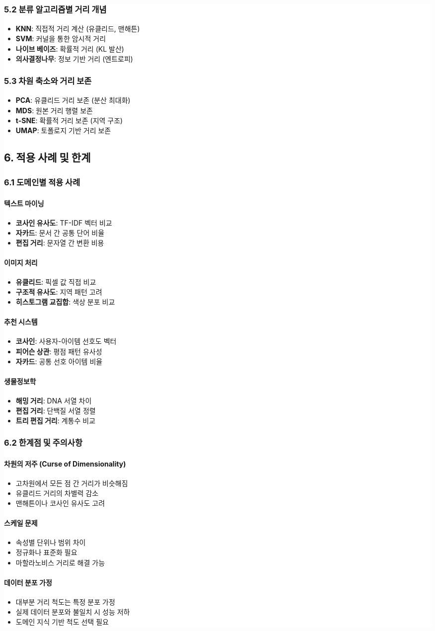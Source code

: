 ### 5.2 분류 알고리즘별 거리 개념
- **KNN**: 직접적 거리 계산 (유클리드, 맨해튼)
- **SVM**: 커널을 통한 암시적 거리
- **나이브 베이즈**: 확률적 거리 (KL 발산)
- **의사결정나무**: 정보 기반 거리 (엔트로피)

### 5.3 차원 축소와 거리 보존
- **PCA**: 유클리드 거리 보존 (분산 최대화)
- **MDS**: 원본 거리 행렬 보존
- **t-SNE**: 확률적 거리 보존 (지역 구조)
- **UMAP**: 토폴로지 기반 거리 보존

## 6. 적용 사례 및 한계

### 6.1 도메인별 적용 사례

#### 텍스트 마이닝
- **코사인 유사도**: TF-IDF 벡터 비교
- **자카드**: 문서 간 공통 단어 비율
- **편집 거리**: 문자열 간 변환 비용

#### 이미지 처리
- **유클리드**: 픽셀 값 직접 비교
- **구조적 유사도**: 지역 패턴 고려
- **히스토그램 교집합**: 색상 분포 비교

#### 추천 시스템
- **코사인**: 사용자-아이템 선호도 벡터
- **피어슨 상관**: 평점 패턴 유사성
- **자카드**: 공통 선호 아이템 비율

#### 생물정보학
- **해밍 거리**: DNA 서열 차이
- **편집 거리**: 단백질 서열 정렬
- **트리 편집 거리**: 계통수 비교

### 6.2 한계점 및 주의사항

#### 차원의 저주 (Curse of Dimensionality)
- 고차원에서 모든 점 간 거리가 비슷해짐
- 유클리드 거리의 차별력 감소
- 맨해튼이나 코사인 유사도 고려

#### 스케일 문제
- 속성별 단위나 범위 차이
- 정규화나 표준화 필요
- 마할라노비스 거리로 해결 가능

#### 데이터 분포 가정
- 대부분 거리 척도는 특정 분포 가정
- 실제 데이터 분포와 불일치 시 성능 저하
- 도메인 지식 기반 척도 선택 필요
